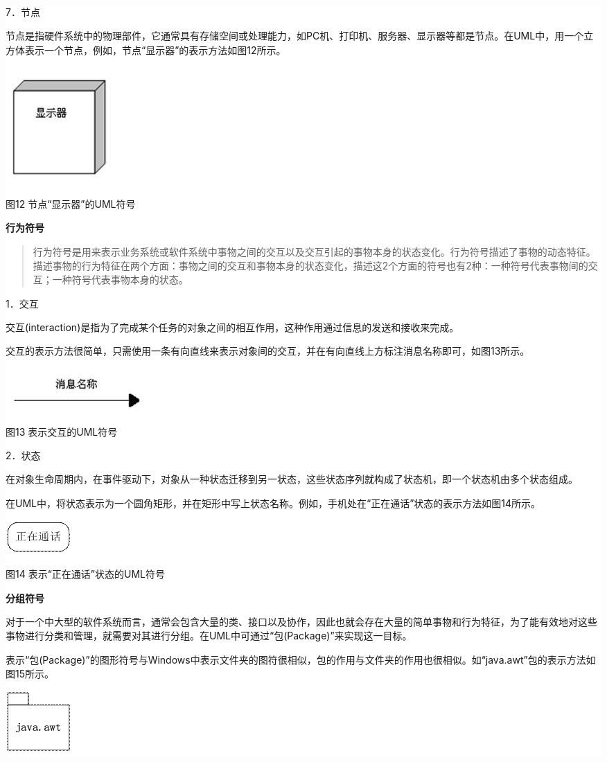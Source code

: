 7．节点

节点是指硬件系统中的物理部件，它通常具有存储空间或处理能力，如PC机、打印机、服务器、显示器等都是节点。在UML中，用一个立方体表示一个节点，例如，节点“显示器”的表示方法如图12所示。

![ip_image013.jpeg](media/dd0ea9bac7870596d471ff3648c455ab.jpeg)

图12 节点“显示器”的UML符号

**行为符号**

>   行为符号是用来表示业务系统或软件系统中事物之间的交互以及交互引起的事物本身的状态变化。行为符号描述了事物的动态特征。描述事物的行为特征在两个方面：事物之间的交互和事物本身的状态变化，描述这2个方面的符号也有2种：一种符号代表事物间的交互；一种符号代表事物本身的状态。

1．交互

交互(interaction)是指为了完成某个任务的对象之间的相互作用，这种作用通过信息的发送和接收来完成。

交互的表示方法很简单，只需使用一条有向直线来表示对象间的交互，并在有向直线上方标注消息名称即可，如图13所示。

![ip_image015.jpeg](media/75f108be6d2d5cda6bb6faca7ad3515c.jpeg)

图13 表示交互的UML符号

2．状态

在对象生命周期内，在事件驱动下，对象从一种状态迁移到另一状态，这些状态序列就构成了状态机，即一个状态机由多个状态组成。

在UML中，将状态表示为一个圆角矩形，并在矩形中写上状态名称。例如，手机处在“正在通话”状态的表示方法如图14所示。

![lip_image017.gif](media/f300ed0c6177bc412ec03f0addf4719f.gif)

图14 表示“正在通话”状态的UML符号

**分组符号**

对于一个中大型的软件系统而言，通常会包含大量的类、接口以及协作，因此也就会存在大量的简单事物和行为特征，为了能有效地对这些事物进行分类和管理，就需要对其进行分组。在UML中可通过“包(Package)”来实现这一目标。

表示“包(Package)”的图形符号与Windows中表示文件夹的图符很相似，包的作用与文件夹的作用也很相似。如“java.awt”包的表示方法如图15所示。

![lip_image019.gif](media/916dcdbb961ed0fe1a29f6be544b0720.gif)
